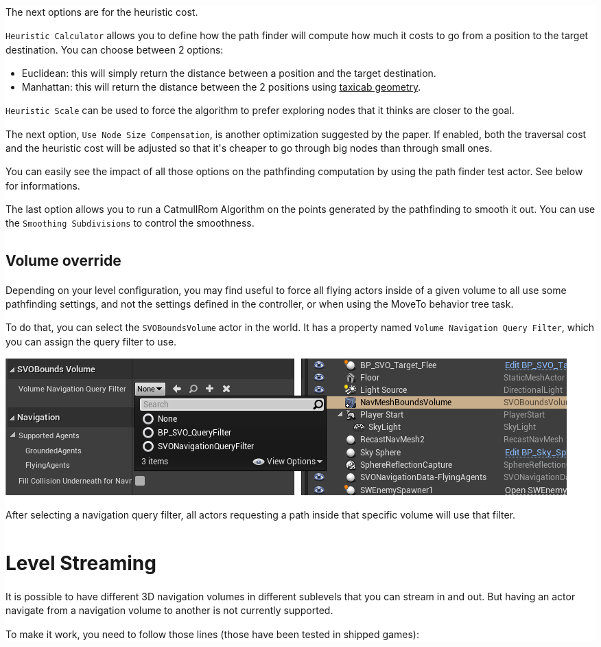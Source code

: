 The next options are for the heuristic cost.

`Heuristic Calculator` allows you to define how the path finder will compute how much it costs to go from a position to the target destination. You can choose between 2 options:

* Euclidean: this will simply return the distance between a position and the target destination.
* Manhattan: this will return the distance between the 2 positions using [taxicab geometry](https://www.wikiwand.com/en/Taxicab_geometry).

`Heuristic Scale` can be used to force the algorithm to prefer exploring nodes that it thinks are closer to the goal.

The next option, `Use Node Size Compensation`, is another optimization suggested by the paper. If enabled, both the traversal cost and the heuristic cost will be adjusted so that it's cheaper to go through big nodes than through small ones.

You can easily see the impact of all those options on the pathfinding computation by using the path finder test actor. See below for informations.

The last option allows you to run a CatmullRom Algorithm on the points generated by the pathfinding to smooth it out. You can use the `Smoothing Subdivisions` to control the smoothness.

## Volume override

Depending on your level configuration, you may find useful to force all flying actors inside of a given volume to all use some pathfinding settings, and not the settings defined in the controller, or when using the MoveTo behavior tree task.

To do that, you can select the `SVOBoundsVolume` actor in the world. It has a property named `Volume Navigation Query Filter`, which you can assign the query filter to use.

![Volume Bounds Navigation Query Filter Flag](Docs/svoboundsvolume_navqueryfilter.png)

After selecting a navigation query filter, all actors requesting a path inside that specific volume will use that filter.

# Level Streaming

It is possible to have different 3D navigation volumes in different sublevels that you can stream in and out. But having an actor navigate from a navigation volume to another is not currently supported.

To make it work, you need to follow those lines (those have been tested in shipped games):
